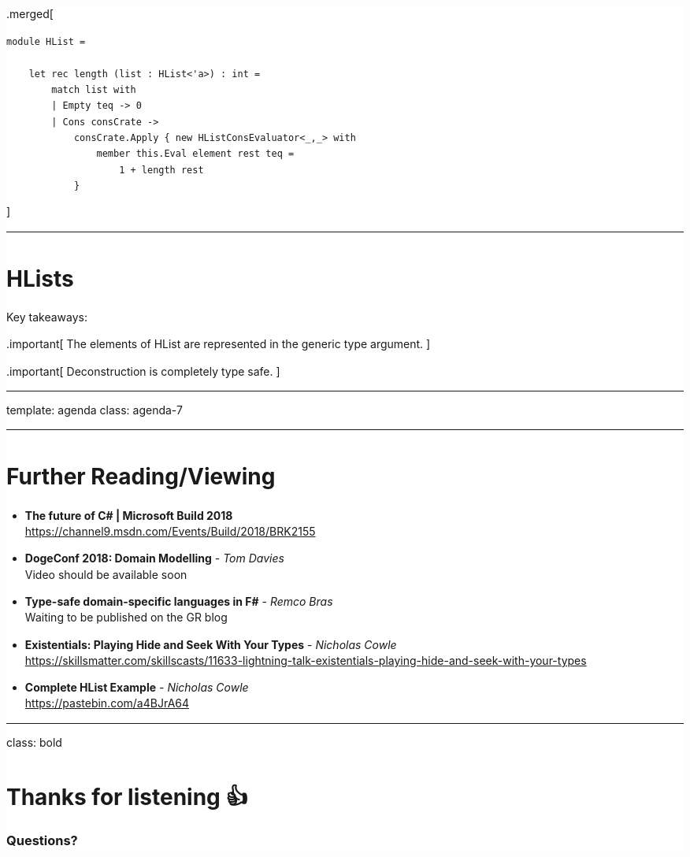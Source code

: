 .merged[
```f#
module HList =

    let rec length (list : HList<'a>) : int =
        match list with
        | Empty teq -> 0
        | Cons consCrate ->
            consCrate.Apply { new HListConsEvaluator<_,_> with
                member this.Eval element rest teq =
                    1 + length rest
            }
```
]

---

# HLists

Key takeaways:

.important[
The elements of HList are represented in the generic type argument.
]

.important[
Deconstruction is completely type safe.
]

---

template: agenda
class: agenda-7

---

# Further Reading/Viewing

- **The future of C# | Microsoft Build 2018**<br>
    https://channel9.msdn.com/Events/Build/2018/BRK2155

- **DogeConf 2018: Domain Modelling** - _Tom Davies_<br>
    Video should be available soon

- **Type-safe domain-specific languages in F#** - _Remco Bras_<br>
    Waiting to be published on the GR blog

- **Existentials: Playing Hide and Seek With Your Types** - _Nicholas Cowle_<br>
    https://skillsmatter.com/skillscasts/11633-lightning-talk-existentials-playing-hide-and-seek-with-your-types

- **Complete HList Example** - _Nicholas Cowle_<br>
    https://pastebin.com/a4BJrA64

---

class: bold

# Thanks for listening 👍

### Questions?
